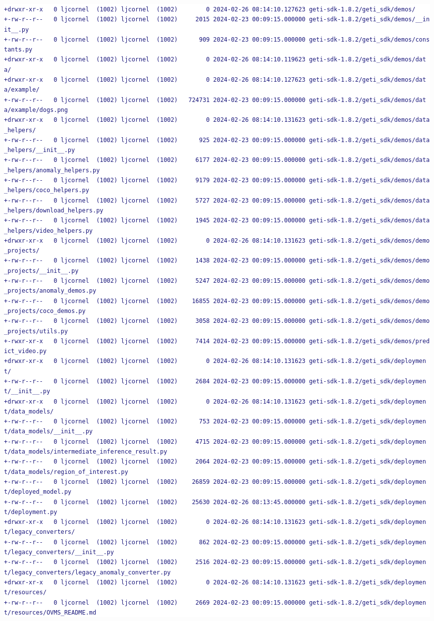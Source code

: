 ```diff
+drwxr-xr-x   0 ljcornel  (1002) ljcornel  (1002)        0 2024-02-26 08:14:10.127623 geti-sdk-1.8.2/geti_sdk/demos/
+-rw-r--r--   0 ljcornel  (1002) ljcornel  (1002)     2015 2024-02-23 00:09:15.000000 geti-sdk-1.8.2/geti_sdk/demos/__init__.py
+-rw-r--r--   0 ljcornel  (1002) ljcornel  (1002)      909 2024-02-23 00:09:15.000000 geti-sdk-1.8.2/geti_sdk/demos/constants.py
+drwxr-xr-x   0 ljcornel  (1002) ljcornel  (1002)        0 2024-02-26 08:14:10.119623 geti-sdk-1.8.2/geti_sdk/demos/data/
+drwxr-xr-x   0 ljcornel  (1002) ljcornel  (1002)        0 2024-02-26 08:14:10.127623 geti-sdk-1.8.2/geti_sdk/demos/data/example/
+-rw-r--r--   0 ljcornel  (1002) ljcornel  (1002)   724731 2024-02-23 00:09:15.000000 geti-sdk-1.8.2/geti_sdk/demos/data/example/dogs.png
+drwxr-xr-x   0 ljcornel  (1002) ljcornel  (1002)        0 2024-02-26 08:14:10.131623 geti-sdk-1.8.2/geti_sdk/demos/data_helpers/
+-rw-r--r--   0 ljcornel  (1002) ljcornel  (1002)      925 2024-02-23 00:09:15.000000 geti-sdk-1.8.2/geti_sdk/demos/data_helpers/__init__.py
+-rw-r--r--   0 ljcornel  (1002) ljcornel  (1002)     6177 2024-02-23 00:09:15.000000 geti-sdk-1.8.2/geti_sdk/demos/data_helpers/anomaly_helpers.py
+-rw-r--r--   0 ljcornel  (1002) ljcornel  (1002)     9179 2024-02-23 00:09:15.000000 geti-sdk-1.8.2/geti_sdk/demos/data_helpers/coco_helpers.py
+-rw-r--r--   0 ljcornel  (1002) ljcornel  (1002)     5727 2024-02-23 00:09:15.000000 geti-sdk-1.8.2/geti_sdk/demos/data_helpers/download_helpers.py
+-rw-r--r--   0 ljcornel  (1002) ljcornel  (1002)     1945 2024-02-23 00:09:15.000000 geti-sdk-1.8.2/geti_sdk/demos/data_helpers/video_helpers.py
+drwxr-xr-x   0 ljcornel  (1002) ljcornel  (1002)        0 2024-02-26 08:14:10.131623 geti-sdk-1.8.2/geti_sdk/demos/demo_projects/
+-rw-r--r--   0 ljcornel  (1002) ljcornel  (1002)     1438 2024-02-23 00:09:15.000000 geti-sdk-1.8.2/geti_sdk/demos/demo_projects/__init__.py
+-rw-r--r--   0 ljcornel  (1002) ljcornel  (1002)     5247 2024-02-23 00:09:15.000000 geti-sdk-1.8.2/geti_sdk/demos/demo_projects/anomaly_demos.py
+-rw-r--r--   0 ljcornel  (1002) ljcornel  (1002)    16855 2024-02-23 00:09:15.000000 geti-sdk-1.8.2/geti_sdk/demos/demo_projects/coco_demos.py
+-rw-r--r--   0 ljcornel  (1002) ljcornel  (1002)     3058 2024-02-23 00:09:15.000000 geti-sdk-1.8.2/geti_sdk/demos/demo_projects/utils.py
+-rwxr-xr-x   0 ljcornel  (1002) ljcornel  (1002)     7414 2024-02-23 00:09:15.000000 geti-sdk-1.8.2/geti_sdk/demos/predict_video.py
+drwxr-xr-x   0 ljcornel  (1002) ljcornel  (1002)        0 2024-02-26 08:14:10.131623 geti-sdk-1.8.2/geti_sdk/deployment/
+-rw-r--r--   0 ljcornel  (1002) ljcornel  (1002)     2684 2024-02-23 00:09:15.000000 geti-sdk-1.8.2/geti_sdk/deployment/__init__.py
+drwxr-xr-x   0 ljcornel  (1002) ljcornel  (1002)        0 2024-02-26 08:14:10.131623 geti-sdk-1.8.2/geti_sdk/deployment/data_models/
+-rw-r--r--   0 ljcornel  (1002) ljcornel  (1002)      753 2024-02-23 00:09:15.000000 geti-sdk-1.8.2/geti_sdk/deployment/data_models/__init__.py
+-rw-r--r--   0 ljcornel  (1002) ljcornel  (1002)     4715 2024-02-23 00:09:15.000000 geti-sdk-1.8.2/geti_sdk/deployment/data_models/intermediate_inference_result.py
+-rw-r--r--   0 ljcornel  (1002) ljcornel  (1002)     2064 2024-02-23 00:09:15.000000 geti-sdk-1.8.2/geti_sdk/deployment/data_models/region_of_interest.py
+-rw-r--r--   0 ljcornel  (1002) ljcornel  (1002)    26859 2024-02-23 00:09:15.000000 geti-sdk-1.8.2/geti_sdk/deployment/deployed_model.py
+-rw-r--r--   0 ljcornel  (1002) ljcornel  (1002)    25630 2024-02-26 08:13:45.000000 geti-sdk-1.8.2/geti_sdk/deployment/deployment.py
+drwxr-xr-x   0 ljcornel  (1002) ljcornel  (1002)        0 2024-02-26 08:14:10.131623 geti-sdk-1.8.2/geti_sdk/deployment/legacy_converters/
+-rw-r--r--   0 ljcornel  (1002) ljcornel  (1002)      862 2024-02-23 00:09:15.000000 geti-sdk-1.8.2/geti_sdk/deployment/legacy_converters/__init__.py
+-rw-r--r--   0 ljcornel  (1002) ljcornel  (1002)     2516 2024-02-23 00:09:15.000000 geti-sdk-1.8.2/geti_sdk/deployment/legacy_converters/legacy_anomaly_converter.py
+drwxr-xr-x   0 ljcornel  (1002) ljcornel  (1002)        0 2024-02-26 08:14:10.131623 geti-sdk-1.8.2/geti_sdk/deployment/resources/
+-rw-r--r--   0 ljcornel  (1002) ljcornel  (1002)     2669 2024-02-23 00:09:15.000000 geti-sdk-1.8.2/geti_sdk/deployment/resources/OVMS_README.md
```